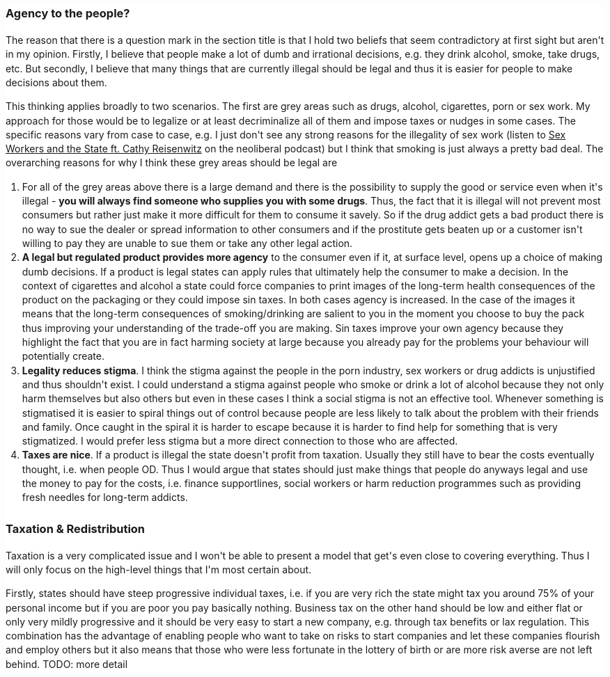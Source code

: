 ### Agency to the people?

The reason that there is a question mark in the section title is that I hold two beliefs that seem contradictory at first sight but aren't in my opinion. Firstly, I believe that people make a lot of dumb and irrational decisions, e.g. they drink alcohol, smoke, take drugs, etc. But secondly, I believe that many things that are currently illegal should be legal and thus it is easier for people to make decisions about them. 

This thinking applies broadly to two scenarios. The first are grey areas such as drugs, alcohol, cigarettes, porn or sex work. My approach for those would be to legalize or at least decriminalize all of them and impose taxes or nudges in some cases. The specific reasons vary from case to case, e.g. I just don't see any strong reasons for the illegality of sex work (listen to <a href='https://neoliberalproject.org/neoliberal-podcast'>Sex Workers and the State ft. Cathy Reisenwitz</a> on the neoliberal podcast) but I think that smoking is just always a pretty bad deal. The overarching reasons for why I think these grey areas should be legal are
1. For all of the grey areas above there is a large demand and there is the possibility to supply the good or service even when it's illegal - **you will always find someone who supplies you with some drugs**. Thus, the fact that it is illegal will not prevent most consumers but rather just make it more difficult for them to consume it savely. So if the drug addict gets a bad product there is no way to sue the dealer or spread information to other consumers and if the prostitute gets beaten up or a customer isn't willing to pay they are unable to sue them or take any other legal action. 
2. **A legal but regulated product provides more agency** to the consumer even if it, at surface level, opens up a choice of making dumb decisions. If a product is legal states can apply rules that ultimately help the consumer to make a decision. In the context of cigarettes and alcohol a state could force companies to print images of the long-term health consequences of the product on the packaging or they could impose sin taxes. In both cases agency is increased. In the case of the images it means that the long-term consequences of smoking/drinking are salient to you in the moment you choose to buy the pack thus improving your understanding of the trade-off you are making. Sin taxes improve your own agency because they highlight the fact that you are in fact harming society at large because you already pay for the problems your behaviour will potentially create. 
3. **Legality reduces stigma**. I think the stigma against the people in the porn industry, sex workers or drug addicts is unjustified and thus shouldn't exist. I could understand a stigma against people who smoke or drink a lot of alcohol because they not only harm themselves but also others but even in these cases I think a social stigma is not an effective tool. Whenever something is stigmatised it is easier to spiral things out of control because people are less likely to talk about the problem with their friends and family. Once caught in the spiral it is harder to escape because it is harder to find help for something that is very stigmatized. I would prefer less stigma but a more direct connection to those who are affected. 
4. **Taxes are nice**. If a product is illegal the state doesn't profit from taxation. Usually they still have to bear the costs eventually thought, i.e. when people OD. Thus I would argue that states should just make things that people do anyways legal and use the money to pay for the costs, i.e. finance supportlines, social workers or harm reduction programmes such as providing fresh needles for long-term addicts. 

### Taxation & Redistribution

Taxation is a very complicated issue and I won't be able to present a model that get's even close to covering everything. Thus I will only focus on the high-level things that I'm most certain about.

Firstly, states should have steep progressive individual taxes, i.e. if you are very rich the state might tax you around 75% of your personal income but if you are poor you pay basically nothing. Business tax on the other hand should be low and either flat or only very mildly progressive and it should be very easy to start a new company, e.g. through tax benefits or lax regulation. This combination has the advantage of enabling people who want to take on risks to start companies and let these companies flourish and employ others but it also means that those who were less fortunate in the lottery of birth or are more risk averse are not left behind. TODO: more detail
